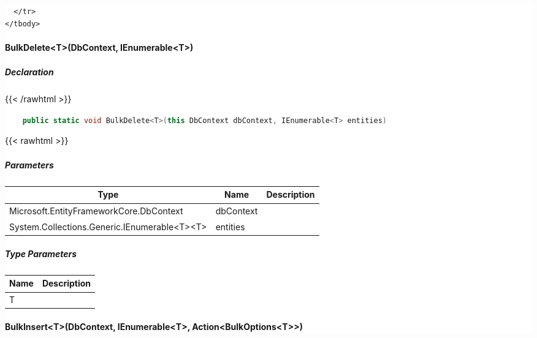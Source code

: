       </tr>
    </tbody>
  </table>
  <a id="ETLBox_EntityFramework_SqlServer_DbContextExtensions_BulkDelete_" data-uid="ETLBox.EntityFramework.SqlServer.DbContextExtensions.BulkDelete*"></a>
  <h4 id="ETLBox_EntityFramework_SqlServer_DbContextExtensions_BulkDelete__1_Microsoft_EntityFrameworkCore_DbContext_System_Collections_Generic_IEnumerable___0__" data-uid="ETLBox.EntityFramework.SqlServer.DbContextExtensions.BulkDelete``1(Microsoft.EntityFrameworkCore.DbContext,System.Collections.Generic.IEnumerable{``0})">BulkDelete&lt;T&gt;(DbContext, IEnumerable&lt;T&gt;)</h4>
  <div class="markdown level1 summary"></div>
  <div class="markdown level1 conceptual"></div>
  <h5 class="declaration">Declaration</h5>
{{< /rawhtml >}}

```C#
    public static void BulkDelete<T>(this DbContext dbContext, IEnumerable<T> entities)
```

{{< rawhtml >}}
  <h5 class="parameters">Parameters</h5>
  <table class="table table-bordered table-striped table-condensed">
    <thead>
      <tr>
        <th>Type</th>
        <th>Name</th>
        <th>Description</th>
      </tr>
    </thead>
    <tbody>
      <tr>
        <td><span class="xref">Microsoft.EntityFrameworkCore.DbContext</span></td>
        <td><span class="parametername">dbContext</span></td>
        <td></td>
      </tr>
      <tr>
        <td><span class="xref">System.Collections.Generic.IEnumerable&lt;T&gt;</span>&lt;T&gt;</td>
        <td><span class="parametername">entities</span></td>
        <td></td>
      </tr>
    </tbody>
  </table>
  <h5 class="typeParameters">Type Parameters</h5>
  <table class="table table-bordered table-striped table-condensed">
    <thead>
      <tr>
        <th>Name</th>
        <th>Description</th>
      </tr>
    </thead>
    <tbody>
      <tr>
        <td><span class="parametername">T</span></td>
        <td></td>
      </tr>
    </tbody>
  </table>
  <a id="ETLBox_EntityFramework_SqlServer_DbContextExtensions_BulkInsert_" data-uid="ETLBox.EntityFramework.SqlServer.DbContextExtensions.BulkInsert*"></a>
  <h4 id="ETLBox_EntityFramework_SqlServer_DbContextExtensions_BulkInsert__1_Microsoft_EntityFrameworkCore_DbContext_System_Collections_Generic_IEnumerable___0__System_Action_ETLBox_EntityFramework_BulkOptions___0___" data-uid="ETLBox.EntityFramework.SqlServer.DbContextExtensions.BulkInsert``1(Microsoft.EntityFrameworkCore.DbContext,System.Collections.Generic.IEnumerable{``0},System.Action{ETLBox.EntityFramework.BulkOptions{``0}})">BulkInsert&lt;T&gt;(DbContext, IEnumerable&lt;T&gt;, Action&lt;BulkOptions&lt;T&gt;&gt;)</h4>
  <div class="markdown level1 summary"></div>